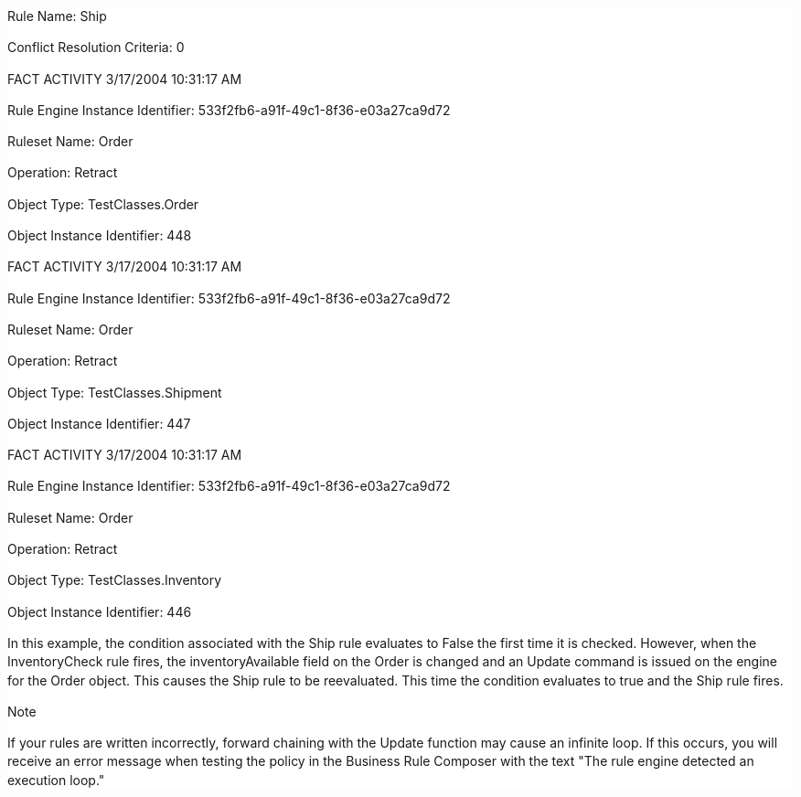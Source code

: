  Rule Name: Ship  
  
 Conflict Resolution Criteria: 0  
  
 FACT ACTIVITY 3/17/2004 10:31:17 AM  
  
 Rule Engine Instance Identifier: 533f2fb6-a91f-49c1-8f36-e03a27ca9d72  
  
 Ruleset Name: Order  
  
 Operation: Retract  
  
 Object Type: TestClasses.Order  
  
 Object Instance Identifier: 448  
  
 FACT ACTIVITY 3/17/2004 10:31:17 AM  
  
 Rule Engine Instance Identifier: 533f2fb6-a91f-49c1-8f36-e03a27ca9d72  
  
 Ruleset Name: Order  
  
 Operation: Retract  
  
 Object Type: TestClasses.Shipment  
  
 Object Instance Identifier: 447  
  
 FACT ACTIVITY 3/17/2004 10:31:17 AM  
  
 Rule Engine Instance Identifier: 533f2fb6-a91f-49c1-8f36-e03a27ca9d72  
  
 Ruleset Name: Order  
  
 Operation: Retract  
  
 Object Type: TestClasses.Inventory  
  
 Object Instance Identifier: 446  
  
 In this example, the condition associated with the Ship rule evaluates to False the first time it is checked.  However, when the InventoryCheck rule fires, the inventoryAvailable field on the Order is changed and an Update command is issued on the engine for the Order object.  This causes the Ship rule to be reevaluated.  This time the condition evaluates to true and the Ship rule fires.  
  
> [!NOTE]
>  If your rules are written incorrectly, forward chaining with the Update function may cause an infinite loop.  If this occurs, you will receive an error message when testing the policy in the Business Rule Composer with the text "The rule engine detected an execution loop."
